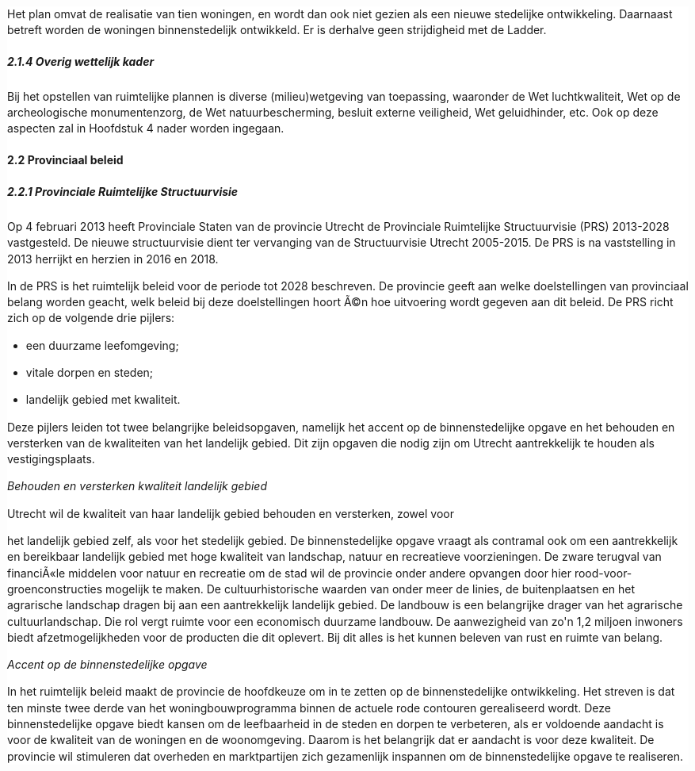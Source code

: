 Het plan omvat de realisatie van tien woningen, en wordt dan ook niet gezien als een nieuwe stedelijke ontwikkeling. Daarnaast betreft worden de woningen binnenstedelijk ontwikkeld. Er is derhalve geen strijdigheid met de Ladder.

##### 2\.1\.4 Overig wettelijk kader

Bij het opstellen van ruimtelijke plannen is diverse (milieu)wetgeving van toepassing, waaronder de Wet luchtkwaliteit, Wet op de archeologische monumentenzorg, de Wet natuurbescherming, besluit externe veiligheid, Wet geluidhinder, etc. Ook op deze aspecten zal in Hoofdstuk 4 nader worden ingegaan.

#### 2\.2 Provinciaal beleid

##### 2\.2\.1 Provinciale Ruimtelijke Structuurvisie

Op 4 februari 2013 heeft Provinciale Staten van de provincie Utrecht de Provinciale Ruimtelijke Structuurvisie (PRS) 2013\-2028 vastgesteld. De nieuwe structuurvisie dient ter vervanging van de Structuurvisie Utrecht 2005\-2015\. De PRS is na vaststelling in 2013 herrijkt en herzien in 2016 en 2018\.

In de PRS is het ruimtelijk beleid voor de periode tot 2028 beschreven. De provincie geeft aan welke doelstellingen van provinciaal belang worden geacht, welk beleid bij deze doelstellingen hoort Ã©n hoe uitvoering wordt gegeven aan dit beleid. De PRS richt zich op de volgende drie pijlers:

* een duurzame leefomgeving;

* vitale dorpen en steden;

* landelijk gebied met kwaliteit.

Deze pijlers leiden tot twee belangrijke beleidsopgaven, namelijk het accent op de binnenstedelijke opgave en het behouden en versterken van de kwaliteiten van het landelijk gebied. Dit zijn opgaven die nodig zijn om Utrecht aantrekkelijk te houden als vestigingsplaats.

*Behouden en versterken kwaliteit landelijk gebied*

Utrecht wil de kwaliteit van haar landelijk gebied behouden en versterken, zowel voor

het landelijk gebied zelf, als voor het stedelijk gebied. De binnenstedelijke opgave vraagt als contramal ook om een aantrekkelijk en bereikbaar landelijk gebied met hoge kwaliteit van landschap, natuur en recreatieve voorzieningen. De zware terugval van financiÃ«le middelen voor natuur en recreatie om de stad wil de provincie onder andere opvangen door hier rood\-voor\-groenconstructies mogelijk te maken. De cultuurhistorische waarden van onder meer de linies, de buitenplaatsen en het agrarische landschap dragen bij aan een aantrekkelijk landelijk gebied. De landbouw is een belangrijke drager van het agrarische cultuurlandschap. Die rol vergt ruimte voor een economisch duurzame landbouw. De aanwezigheid van zo'n 1,2 miljoen inwoners biedt afzetmogelijkheden voor de producten die dit oplevert. Bij dit alles is het kunnen beleven van rust en ruimte van belang.

*Accent op de binnenstedelijke opgave*

In het ruimtelijk beleid maakt de provincie de hoofdkeuze om in te zetten op de binnenstedelijke ontwikkeling. Het streven is dat ten minste twee derde van het woningbouwprogramma binnen de actuele rode contouren gerealiseerd wordt. Deze binnenstedelijke opgave biedt kansen om de leefbaarheid in de steden en dorpen te verbeteren, als er voldoende aandacht is voor de kwaliteit van de woningen en de woonomgeving. Daarom is het belangrijk dat er aandacht is voor deze kwaliteit. De provincie wil stimuleren dat overheden en marktpartijen zich gezamenlijk inspannen om de binnenstedelijke opgave te realiseren.
